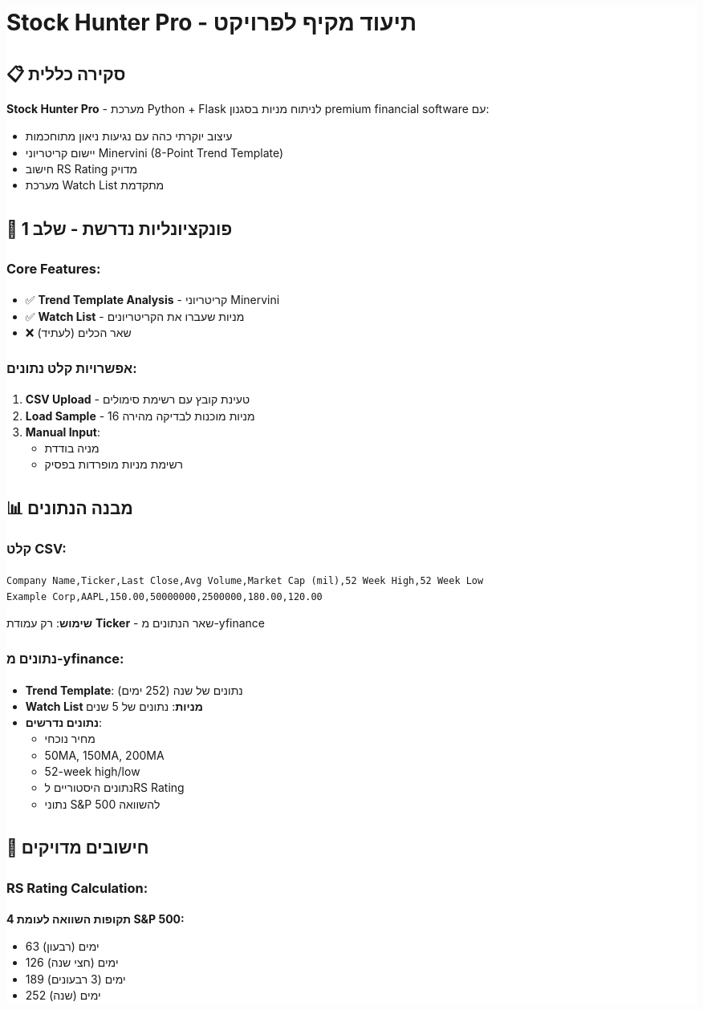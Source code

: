 # Stock Hunter Pro - תיעוד מקיף לפרויקט

## 📋 סקירה כללית

**Stock Hunter Pro** - מערכת Python + Flask לניתוח מניות בסגנון premium financial software עם:
- עיצוב יוקרתי כהה עם נגיעות ניאון מתוחכמות
- יישום קריטריוני Minervini (8-Point Trend Template)
- חישוב RS Rating מדויק
- מערכת Watch List מתקדמת

## 🎯 פונקציונליות נדרשת - שלב 1

### Core Features:
- ✅ **Trend Template Analysis** - קריטריוני Minervini
- ✅ **Watch List** - מניות שעברו את הקריטריונים
- ❌ שאר הכלים (לעתיד)

### אפשרויות קלט נתונים:
1. **CSV Upload** - טעינת קובץ עם רשימת סימולים
2. **Load Sample** - 16 מניות מוכנות לבדיקה מהירה
3. **Manual Input**:
   - מניה בודדת
   - רשימת מניות מופרדות בפסיק

## 📊 מבנה הנתונים

### קלט CSV:
```csv
Company Name,Ticker,Last Close,Avg Volume,Market Cap (mil),52 Week High,52 Week Low
Example Corp,AAPL,150.00,50000000,2500000,180.00,120.00
```
**שימוש**: רק עמודת **Ticker** - שאר הנתונים מ-yfinance

### נתונים מ-yfinance:
- **Trend Template**: נתונים של שנה (252 ימים)
- **Watch List מניות**: נתונים של 5 שנים
- **נתונים נדרשים**:
  - מחיר נוכחי
  - 50MA, 150MA, 200MA
  - 52-week high/low
  - נתונים היסטוריים לRS Rating
  - נתוני S&P 500 להשוואה

## 🔬 חישובים מדויקים

### RS Rating Calculation:
**4 תקופות השוואה לעומת S&P 500:**
- 63 ימים (רבעון)
- 126 ימים (חצי שנה)
- 189 ימים (3 רבעונים)
- 252 ימים (שנה)
